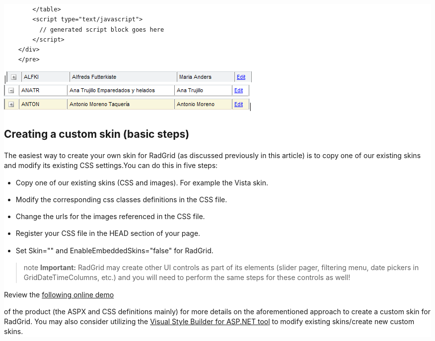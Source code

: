 ````ASP.NET
	    </table>
	    <script type="text/javascript">
	      // generated script block goes here
	    </script>
	</div>
	</pre>
````

|![](images/grd_skin_NormalItem.png)![](images/grd_skin_AlternatingItem.png)![](images/grd_skin_SelectedItem.png)|

## Creating a custom skin (basic steps)

The easiest way to create your own skin for RadGrid (as discussed previously in this article) is to copy one of our existing skins and modify its existing CSS settings.You can do this in five steps:

* Copy one of our existing skins (CSS and images). For example the Vista skin.

* Modify the corresponding css classes definitions in the CSS file.

* Change the urls for the images referenced in the CSS file.

* Register your CSS file in the HEAD section of your page.

* Set Skin="<MyCustomSkinName>" and EnableEmbeddedSkins="false" for RadGrid.

>note  **Important:** RadGrid may create other UI controls as part of its elements (slider pager, filtering menu, date pickers in GridDateTimeColumns, etc.) and you will need to perform the same steps for these controls as well!
>


Review the [following online demo](http://demos.telerik.com/ASPNET/Prometheus/Grid/Examples/Styles/CustomSkin/DefaultCS.aspx)

of the product (the ASPX and CSS definitions mainly) for more details on the aforementioned approach to create a custom skin for RadGrid. You may also consider utilizing the [Visual Style Builder for ASP.NET tool](http://www.telerik.com/products/visual-style-builder.aspx) to modify existing skins/create new custom skins.
